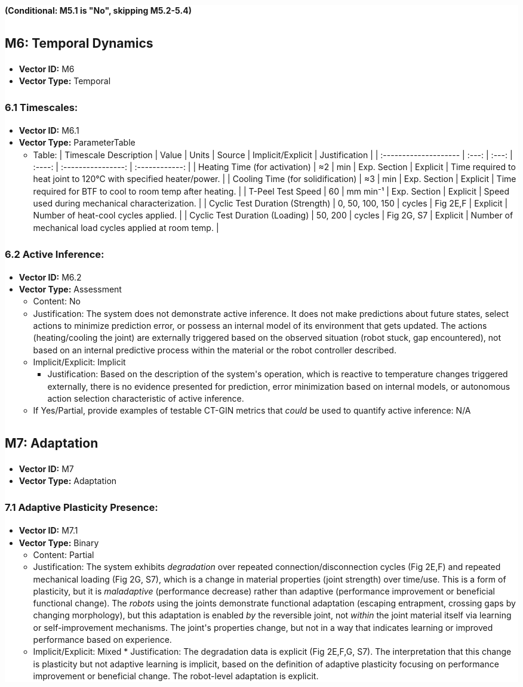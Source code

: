 **(Conditional: M5.1 is "No", skipping M5.2-5.4)**

## M6: Temporal Dynamics
*   **Vector ID:** M6
*   **Vector Type:** Temporal

### **6.1 Timescales:**

*   **Vector ID:** M6.1
*   **Vector Type:** ParameterTable
    *   Table:
        | Timescale Description | Value | Units | Source | Implicit/Explicit | Justification |
        | :-------------------- | :---: | :---: | :----: | :----------------: | :------------: |
        | Heating Time (for activation) | ≈2 | min | Exp. Section | Explicit | Time required to heat joint to 120°C with specified heater/power. |
        | Cooling Time (for solidification) | ≈3 | min | Exp. Section | Explicit | Time required for BTF to cool to room temp after heating. |
        | T-Peel Test Speed | 60 | mm min⁻¹ | Exp. Section | Explicit | Speed used during mechanical characterization. |
        | Cyclic Test Duration (Strength) | 0, 50, 100, 150 | cycles | Fig 2E,F | Explicit | Number of heat-cool cycles applied. |
        | Cyclic Test Duration (Loading) | 50, 200 | cycles | Fig 2G, S7 | Explicit | Number of mechanical load cycles applied at room temp. |

### **6.2 Active Inference:**

*   **Vector ID:** M6.2
*   **Vector Type:** Assessment
    *   Content: No
    *   Justification: The system does not demonstrate active inference. It does not make predictions about future states, select actions to minimize prediction error, or possess an internal model of its environment that gets updated. The actions (heating/cooling the joint) are externally triggered based on the observed situation (robot stuck, gap encountered), not based on an internal predictive process within the material or the robot controller described.
    *   Implicit/Explicit: Implicit
        *  Justification: Based on the description of the system's operation, which is reactive to temperature changes triggered externally, there is no evidence presented for prediction, error minimization based on internal models, or autonomous action selection characteristic of active inference.
    *   If Yes/Partial, provide examples of testable CT-GIN metrics that *could* be used to quantify active inference: N/A

## M7: Adaptation
*   **Vector ID:** M7
*   **Vector Type:** Adaptation

### **7.1 Adaptive Plasticity Presence:**

*   **Vector ID:** M7.1
*   **Vector Type:** Binary
    *   Content: Partial
    *   Justification: The system exhibits *degradation* over repeated connection/disconnection cycles (Fig 2E,F) and repeated mechanical loading (Fig 2G, S7), which is a change in material properties (joint strength) over time/use. This is a form of plasticity, but it is *maladaptive* (performance decrease) rather than adaptive (performance improvement or beneficial functional change). The *robots* using the joints demonstrate functional adaptation (escaping entrapment, crossing gaps by changing morphology), but this adaptation is enabled *by* the reversible joint, not *within* the joint material itself via learning or self-improvement mechanisms. The joint's properties change, but not in a way that indicates learning or improved performance based on experience.
    *    Implicit/Explicit: Mixed
        * Justification: The degradation data is explicit (Fig 2E,F,G, S7). The interpretation that this change is plasticity but not adaptive learning is implicit, based on the definition of adaptive plasticity focusing on performance improvement or beneficial change. The robot-level adaptation is explicit.

